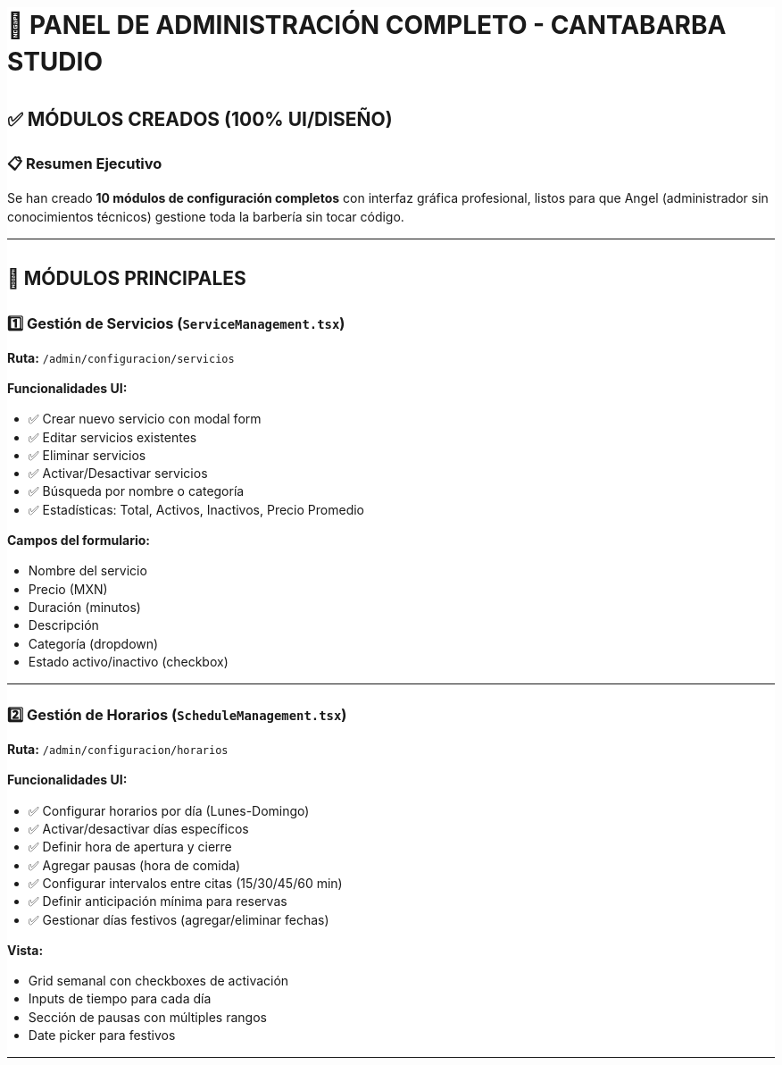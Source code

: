 # 🎯 PANEL DE ADMINISTRACIÓN COMPLETO - CANTABARBA STUDIO

## ✅ MÓDULOS CREADOS (100% UI/DISEÑO)

### 📋 Resumen Ejecutivo
Se han creado **10 módulos de configuración completos** con interfaz gráfica profesional, listos para que Angel (administrador sin conocimientos técnicos) gestione toda la barbería sin tocar código.

---

## 🔧 MÓDULOS PRINCIPALES

### 1️⃣ **Gestión de Servicios** (`ServiceManagement.tsx`)
**Ruta:** `/admin/configuracion/servicios`

**Funcionalidades UI:**
- ✅ Crear nuevo servicio con modal form
- ✅ Editar servicios existentes
- ✅ Eliminar servicios
- ✅ Activar/Desactivar servicios
- ✅ Búsqueda por nombre o categoría
- ✅ Estadísticas: Total, Activos, Inactivos, Precio Promedio

**Campos del formulario:**
- Nombre del servicio
- Precio (MXN)
- Duración (minutos)
- Descripción
- Categoría (dropdown)
- Estado activo/inactivo (checkbox)

---

### 2️⃣ **Gestión de Horarios** (`ScheduleManagement.tsx`)
**Ruta:** `/admin/configuracion/horarios`

**Funcionalidades UI:**
- ✅ Configurar horarios por día (Lunes-Domingo)
- ✅ Activar/desactivar días específicos
- ✅ Definir hora de apertura y cierre
- ✅ Agregar pausas (hora de comida)
- ✅ Configurar intervalos entre citas (15/30/45/60 min)
- ✅ Definir anticipación mínima para reservas
- ✅ Gestionar días festivos (agregar/eliminar fechas)

**Vista:**
- Grid semanal con checkboxes de activación
- Inputs de tiempo para cada día
- Sección de pausas con múltiples rangos
- Date picker para festivos

---